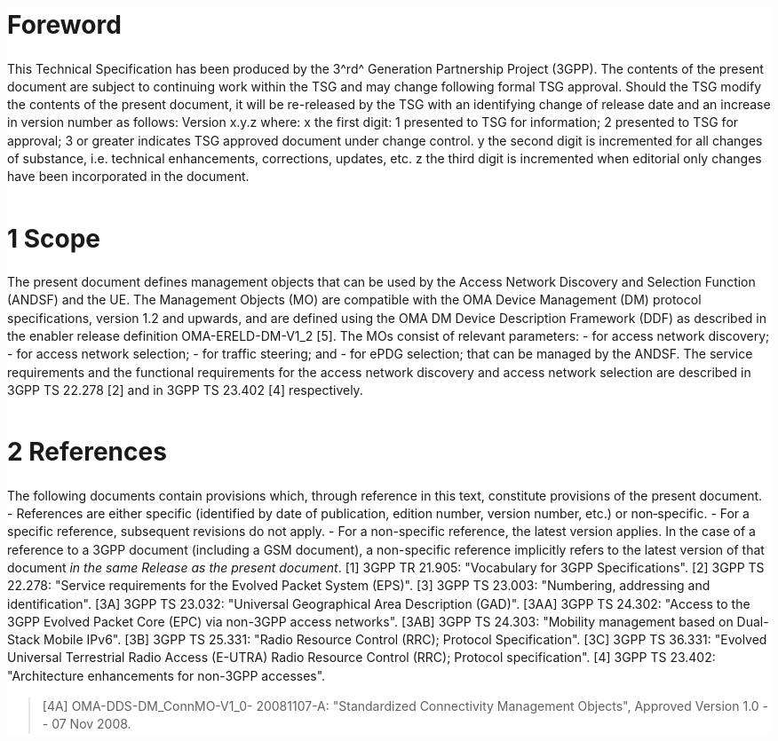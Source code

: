 # Foreword
This Technical Specification has been produced by the 3^rd^ Generation
Partnership Project (3GPP).
The contents of the present document are subject to continuing work within the
TSG and may change following formal TSG approval. Should the TSG modify the
contents of the present document, it will be re-released by the TSG with an
identifying change of release date and an increase in version number as
follows:
Version x.y.z
where:
x the first digit:
1 presented to TSG for information;
2 presented to TSG for approval;
3 or greater indicates TSG approved document under change control.
y the second digit is incremented for all changes of substance, i.e. technical
enhancements, corrections, updates, etc.
z the third digit is incremented when editorial only changes have been
incorporated in the document.
# 1 Scope
The present document defines management objects that can be used by the Access
Network Discovery and Selection Function (ANDSF) and the UE.
The Management Objects (MO) are compatible with the OMA Device Management (DM)
protocol specifications, version 1.2 and upwards, and are defined using the
OMA DM Device Description Framework (DDF) as described in the enabler release
definition OMA-ERELD-DM-V1_2 [5].
The MOs consist of relevant parameters:
\- for access network discovery;
\- for access network selection;
\- for traffic steering; and
\- for ePDG selection;
that can be managed by the ANDSF.
The service requirements and the functional requirements for the access
network discovery and access network selection are described in 3GPP TS 22.278
[2] and in 3GPP TS 23.402 [4] respectively.
# 2 References
The following documents contain provisions which, through reference in this
text, constitute provisions of the present document.
\- References are either specific (identified by date of publication, edition
number, version number, etc.) or non‑specific.
\- For a specific reference, subsequent revisions do not apply.
\- For a non-specific reference, the latest version applies. In the case of a
reference to a 3GPP document (including a GSM document), a non-specific
reference implicitly refers to the latest version of that document _in the
same Release as the present document_.
[1] 3GPP TR 21.905: \"Vocabulary for 3GPP Specifications\".
[2] 3GPP TS 22.278: \"Service requirements for the Evolved Packet System
(EPS)\".
[3] 3GPP TS 23.003: \"Numbering, addressing and identification\".
[3A] 3GPP TS 23.032: \"Universal Geographical Area Description (GAD)\".
[3AA] 3GPP TS 24.302: \"Access to the 3GPP Evolved Packet Core (EPC) via
non-3GPP access networks\".
[3AB] 3GPP TS 24.303: \"Mobility management based on Dual-Stack Mobile IPv6\".
[3B] 3GPP TS 25.331: \"Radio Resource Control (RRC); Protocol Specification\".
[3C] 3GPP TS 36.331: \"Evolved Universal Terrestrial Radio Access (E-UTRA)
Radio Resource Control (RRC); Protocol specification\".
[4] 3GPP TS 23.402: \"Architecture enhancements for non-3GPP accesses\".
> [4A] OMA-DDS-DM_ConnMO-V1_0- 20081107-A: \"Standardized Connectivity
> Management Objects\", Approved Version 1.0 -- 07 Nov 2008.
>
